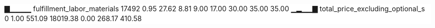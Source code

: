 <td style="text-align:left;">
▇▁▁▁▁
</td>
</tr>
<tr>
<td style="text-align:left;">
fulfillment_labor_materials
</td>
<td style="text-align:right;">
17492
</td>
<td style="text-align:right;">
0.95
</td>
<td style="text-align:right;">
27.62
</td>
<td style="text-align:right;">
8.81
</td>
<td style="text-align:right;">
9.00
</td>
<td style="text-align:right;">
17.00
</td>
<td style="text-align:right;">
30.00
</td>
<td style="text-align:right;">
35.00
</td>
<td style="text-align:right;">
35.00
</td>
<td style="text-align:left;">
▁▂▁▁▇
</td>
</tr>
<tr>
<td style="text-align:left;">
total_price_excluding_optional_s
</td>
<td style="text-align:right;">
0
</td>
<td style="text-align:right;">
1.00
</td>
<td style="text-align:right;">
551.09
</td>
<td style="text-align:right;">
18019.38
</td>
<td style="text-align:right;">
0.00
</td>
<td style="text-align:right;">
268.17
</td>
<td style="text-align:right;">
410.58
</td>